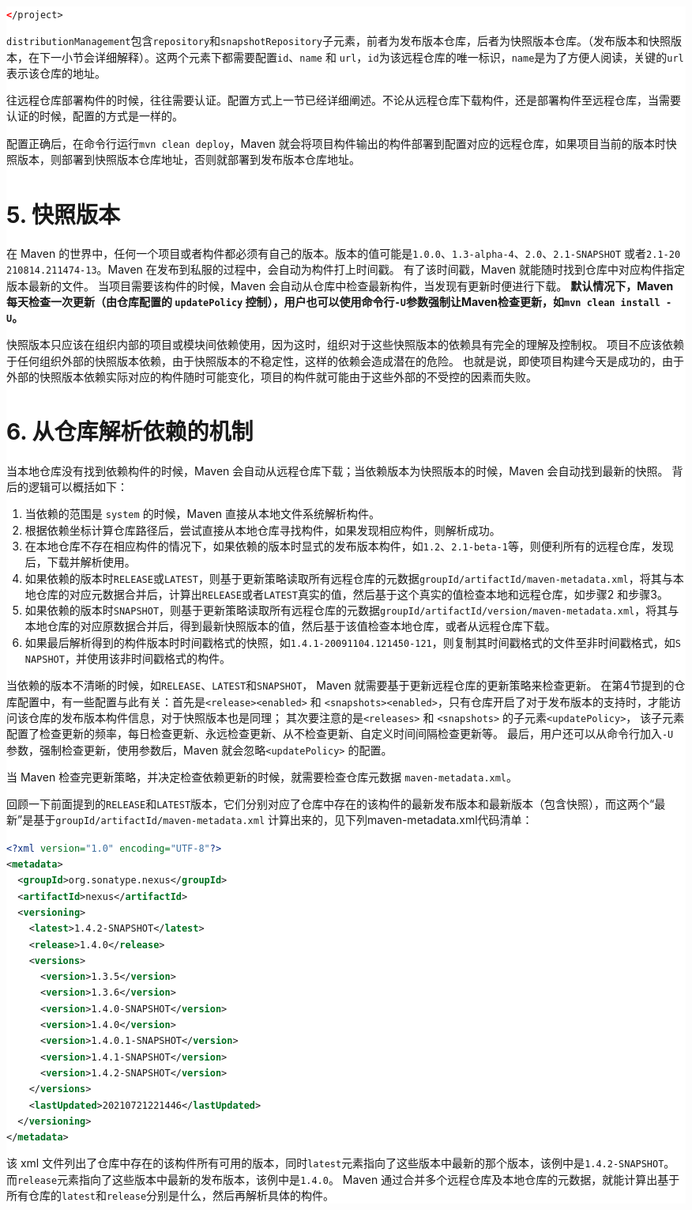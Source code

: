 ```xml
</project>
```
`distributionManagement`包含`repository`和`snapshotRepository`子元素，前者为发布版本仓库，后者为快照版本仓库。（发布版本和快照版本，在下一小节会详细解释）。这两个元素下都需要配置`id`、`name` 和 `url`，`id`为该远程仓库的唯一标识，`name`是为了方便人阅读，关键的`url`表示该仓库的地址。

往远程仓库部署构件的时候，往往需要认证。配置方式上一节已经详细阐述。不论从远程仓库下载构件，还是部署构件至远程仓库，当需要认证的时候，配置的方式是一样的。

配置正确后，在命令行运行`mvn clean deploy`，Maven 就会将项目构件输出的构件部署到配置对应的远程仓库，如果项目当前的版本时快照版本，则部署到快照版本仓库地址，否则就部署到发布版本仓库地址。

# 5. 快照版本
在 Maven 的世界中，任何一个项目或者构件都必须有自己的版本。版本的值可能是`1.0.0`、`1.3-alpha-4`、`2.0`、`2.1-SNAPSHOT` 或者`2.1-20210814.211474-13`。Maven 在发布到私服的过程中，会自动为构件打上时间戳。 有了该时间戳，Maven 就能随时找到仓库中对应构件指定版本最新的文件。
当项目需要该构件的时候，Maven 会自动从仓库中检查最新构件，当发现有更新时便进行下载。 **默认情况下，Maven 每天检查一次更新（由仓库配置的 `updatePolicy` 控制），用户也可以使用命令行`-U`参数强制让Maven检查更新，如`mvn clean install -U`。**

快照版本只应该在组织内部的项目或模块间依赖使用，因为这时，组织对于这些快照版本的依赖具有完全的理解及控制权。 项目不应该依赖于任何组织外部的快照版本依赖，由于快照版本的不稳定性，这样的依赖会造成潜在的危险。 也就是说，即使项目构建今天是成功的，由于外部的快照版本依赖实际对应的构件随时可能变化，项目的构件就可能由于这些外部的不受控的因素而失败。

# 6. 从仓库解析依赖的机制
当本地仓库没有找到依赖构件的时候，Maven 会自动从远程仓库下载；当依赖版本为快照版本的时候，Maven 会自动找到最新的快照。 背后的逻辑可以概括如下：

1. 当依赖的范围是 `system` 的时候，Maven 直接从本地文件系统解析构件。
2. 根据依赖坐标计算仓库路径后，尝试直接从本地仓库寻找构件，如果发现相应构件，则解析成功。
3. 在本地仓库不存在相应构件的情况下，如果依赖的版本时显式的发布版本构件，如`1.2`、`2.1-beta-1`等，则便利所有的远程仓库，发现后，下载并解析使用。
4. 如果依赖的版本时`RELEASE`或`LATEST`，则基于更新策略读取所有远程仓库的元数据`groupId/artifactId/maven-metadata.xml`，将其与本地仓库的对应元数据合并后，计算出`RELEASE`或者`LATEST`真实的值，然后基于这个真实的值检查本地和远程仓库，如步骤2 和步骤3。
5. 如果依赖的版本时`SNAPSHOT`，则基于更新策略读取所有远程仓库的元数据`groupId/artifactId/version/maven-metadata.xml`，将其与本地仓库的对应原数据合并后，得到最新快照版本的值，然后基于该值检查本地仓库，或者从远程仓库下载。
6. 如果最后解析得到的构件版本时时间戳格式的快照，如`1.4.1-20091104.121450-121`，则复制其时间戳格式的文件至非时间戳格式，如`SNAPSHOT`，并使用该非时间戳格式的构件。

当依赖的版本不清晰的时候，如`RELEASE`、`LATEST`和`SNAPSHOT`， Maven 就需要基于更新远程仓库的更新策略来检查更新。 在第4节提到的仓库配置中，有一些配置与此有关：首先是`<release><enabled>` 和 `<snapshots><enabled>`，只有仓库开启了对于发布版本的支持时，才能访问该仓库的发布版本构件信息，对于快照版本也是同理； 其次要注意的是`<releases>` 和 `<snapshots>` 的子元素`<updatePolicy>`， 该子元素配置了检查更新的频率，每日检查更新、永远检查更新、从不检查更新、自定义时间间隔检查更新等。 最后，用户还可以从命令行加入`-U` 参数，强制检查更新，使用参数后，Maven 就会忽略`<updatePolicy>` 的配置。

当 Maven 检查完更新策略，并决定检查依赖更新的时候，就需要检查仓库元数据 `maven-metadata.xml`。

回顾一下前面提到的`RELEASE`和`LATEST`版本，它们分别对应了仓库中存在的该构件的最新发布版本和最新版本（包含快照），而这两个“最新”是基于`groupId/artifactId/maven-metadata.xml` 计算出来的，见下列maven-metadata.xml代码清单：
```xml
<?xml version="1.0" encoding="UTF-8"?>
<metadata>
  <groupId>org.sonatype.nexus</groupId>
  <artifactId>nexus</artifactId>
  <versioning>
    <latest>1.4.2-SNAPSHOT</latest>
    <release>1.4.0</release>
    <versions>
      <version>1.3.5</version>
      <version>1.3.6</version>
      <version>1.4.0-SNAPSHOT</version>
      <version>1.4.0</version>
      <version>1.4.0.1-SNAPSHOT</version>
      <version>1.4.1-SNAPSHOT</version>
      <version>1.4.2-SNAPSHOT</version>
    </versions>
    <lastUpdated>20210721221446</lastUpdated>
  </versioning>
</metadata>
```
该 xml 文件列出了仓库中存在的该构件所有可用的版本，同时`latest`元素指向了这些版本中最新的那个版本，该例中是`1.4.2-SNAPSHOT`。而`release`元素指向了这些版本中最新的发布版本，该例中是`1.4.0`。 Maven 通过合并多个远程仓库及本地仓库的元数据，就能计算出基于所有仓库的`latest`和`release`分别是什么，然后再解析具体的构件。
